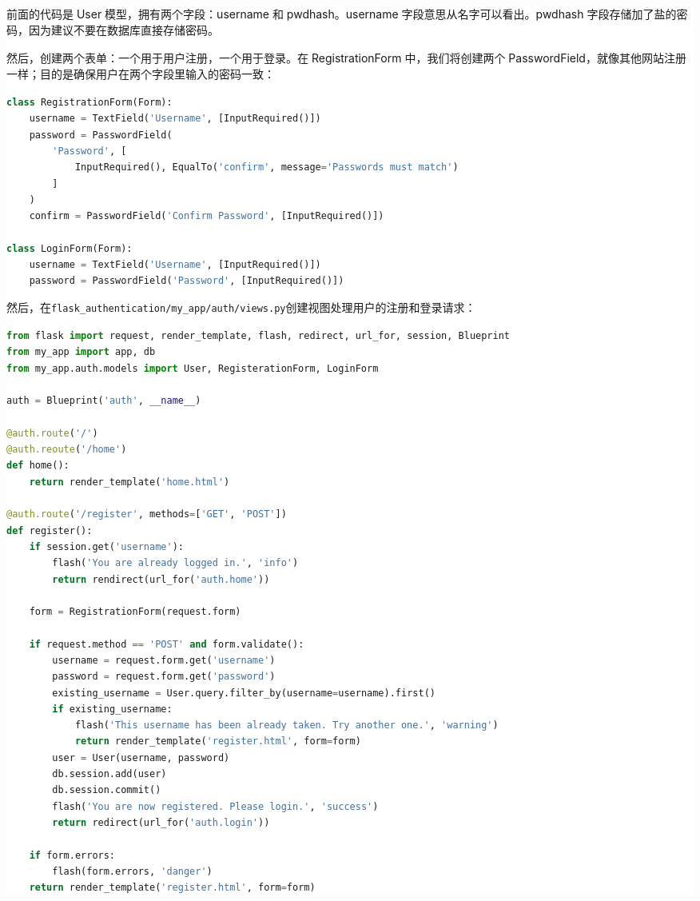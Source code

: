 前面的代码是 User 模型，拥有两个字段：username 和 pwdhash。username 字段意思从名字可以看出。pwdhash 字段存储加了盐的密码，因为建议不要在数据库直接存储密码。

然后，创建两个表单：一个用于用户注册，一个用于登录。在 RegistrationForm 中，我们将创建两个 PasswordField，就像其他网站注册一样；目的是确保用户在两个字段里输入的密码一致：

```py
class RegistrationForm(Form):
    username = TextField('Username', [InputRequired()])
    password = PasswordField(
        'Password', [
            InputRequired(), EqualTo('confirm', message='Passwords must match')
        ]
    )
    confirm = PasswordField('Confirm Password', [InputRequired()])

class LoginForm(Form):
    username = TextField('Username', [InputRequired()])
    password = PasswordField('Password', [InputRequired()]) 
```

然后，在`flask_authentication/my_app/auth/views.py`创建视图处理用户的注册和登录请求：

```py
from flask import request, render_template, flash, redirect, url_for, session, Blueprint
from my_app import app, db
from my_app.auth.models import User, RegisterationForm, LoginForm

auth = Blueprint('auth', __name__)

@auth.route('/')
@auth.reoute('/home')
def home():
    return render_template('home.html')

@auth.route('/register', methods=['GET', 'POST'])
def register():
    if session.get('username'):
        flash('You are already logged in.', 'info')
        return rendirect(url_for('auth.home'))

    form = RegistrationForm(request.form)

    if request.method == 'POST' and form.validate():
        username = request.form.get('username')
        password = request.form.get('password')
        existing_username = User.query.filter_by(username=username).first()
        if existing_username:
            flash('This username has been already taken. Try another one.', 'warning')
            return render_template('register.html', form=form)
        user = User(username, password)
        db.session.add(user)
        db.session.commit()
        flash('You are now registered. Please login.', 'success')
        return redirect(url_for('auth.login'))

    if form.errors:
        flash(form.errors, 'danger')
    return render_template('register.html', form=form) 
```
